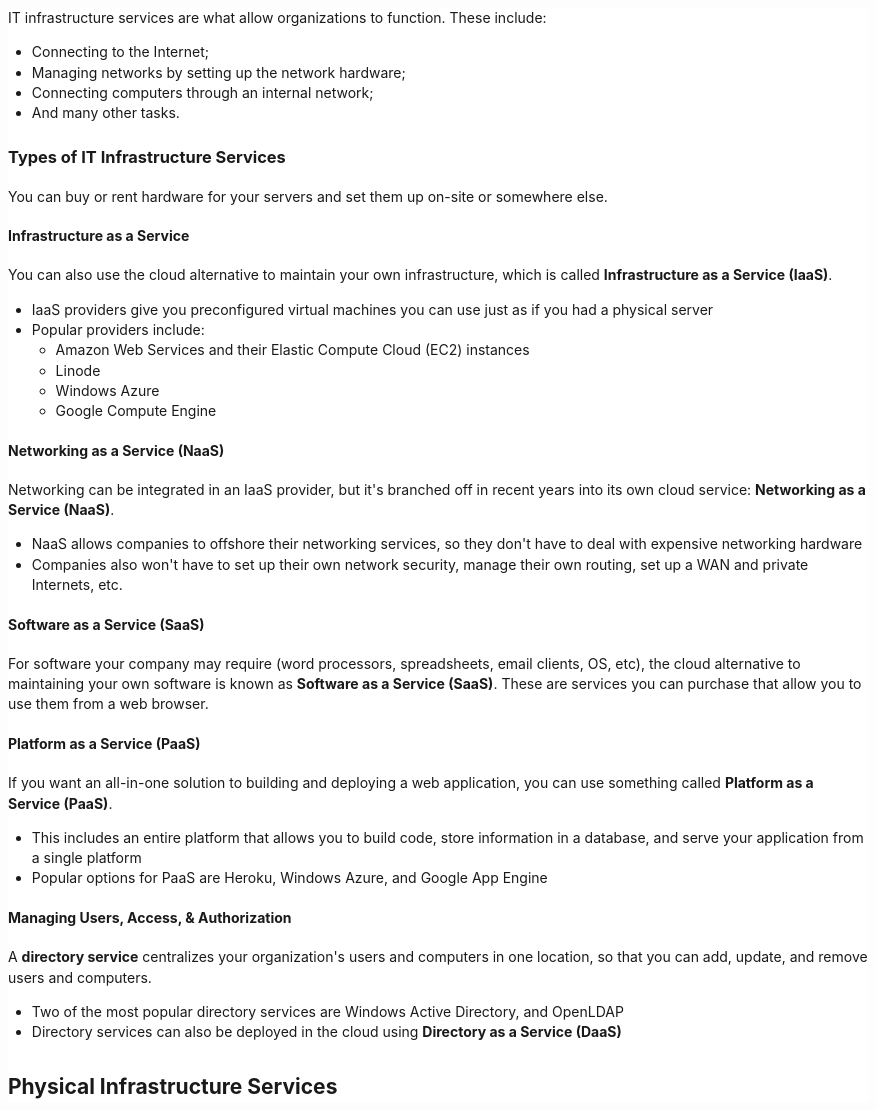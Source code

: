 IT infrastructure services are what allow organizations to function. These include:
- Connecting to the Internet;
- Managing networks by setting up the network hardware;
- Connecting computers through an internal network;
- And many other tasks.


### Types of IT Infrastructure Services
You can buy or rent hardware for your servers and set them up on-site or somewhere else. 

#### Infrastructure as a Service

You can also use the cloud alternative to maintain your own infrastructure, which is called **Infrastructure as a Service (IaaS)**.
- IaaS providers give you preconfigured virtual machines you can use just as if you had a physical server
- Popular providers include:
  - Amazon Web Services and their Elastic Compute Cloud (EC2) instances
  - Linode
  - Windows Azure
  - Google Compute Engine

#### Networking as a Service (NaaS)

Networking can be integrated in an IaaS provider, but it's branched off in recent years into its own cloud service: **Networking as a Service (NaaS)**.
- NaaS allows companies to offshore their networking services, so they don't have to deal with expensive networking hardware
- Companies also won't have to set up their own network security, manage their own routing, set up a WAN and private Internets, etc.

#### Software as a Service (SaaS)

For software your company may require (word processors, spreadsheets, email clients, OS, etc), the cloud alternative to maintaining your own software is known as **Software as a Service (SaaS)**. These are services you can purchase that allow you to use them from a web browser.

#### Platform as a Service (PaaS)

If you want an all-in-one solution to building and deploying a web application, you can use something called **Platform as a Service (PaaS)**. 
- This includes an entire platform that allows you to build code, store information in a database, and serve your application from a single platform
- Popular options for PaaS are Heroku, Windows Azure, and Google App Engine

#### Managing Users, Access, & Authorization

A **directory service** centralizes your organization's users and computers in one location, so that you can add, update, and remove users and computers.
- Two of the most popular directory services are Windows Active Directory, and OpenLDAP
- Directory services can also be deployed in the cloud using **Directory as a Service (DaaS)**


## Physical Infrastructure Services
